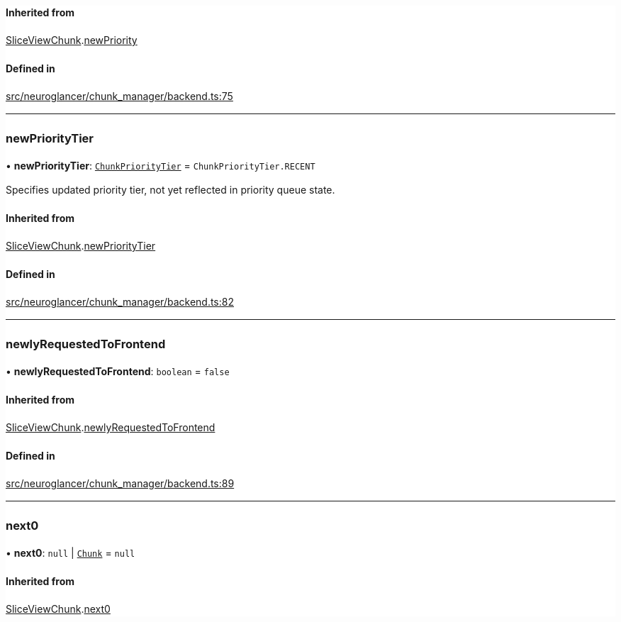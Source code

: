 #### Inherited from

[SliceViewChunk](neuroglancer_sliceview_backend.SliceViewChunk.md).[newPriority](neuroglancer_sliceview_backend.SliceViewChunk.md#newpriority)

#### Defined in

[src/neuroglancer/chunk_manager/backend.ts:75](https://github.com/ActiveBrainAtlas2/neuroglancer/blob/91617476/src/neuroglancer/chunk_manager/backend.ts#L75)

___

### newPriorityTier

• **newPriorityTier**: [`ChunkPriorityTier`](../enums/neuroglancer_chunk_manager_base.ChunkPriorityTier.md) = `ChunkPriorityTier.RECENT`

Specifies updated priority tier, not yet reflected in priority queue state.

#### Inherited from

[SliceViewChunk](neuroglancer_sliceview_backend.SliceViewChunk.md).[newPriorityTier](neuroglancer_sliceview_backend.SliceViewChunk.md#newprioritytier)

#### Defined in

[src/neuroglancer/chunk_manager/backend.ts:82](https://github.com/ActiveBrainAtlas2/neuroglancer/blob/91617476/src/neuroglancer/chunk_manager/backend.ts#L82)

___

### newlyRequestedToFrontend

• **newlyRequestedToFrontend**: `boolean` = `false`

#### Inherited from

[SliceViewChunk](neuroglancer_sliceview_backend.SliceViewChunk.md).[newlyRequestedToFrontend](neuroglancer_sliceview_backend.SliceViewChunk.md#newlyrequestedtofrontend)

#### Defined in

[src/neuroglancer/chunk_manager/backend.ts:89](https://github.com/ActiveBrainAtlas2/neuroglancer/blob/91617476/src/neuroglancer/chunk_manager/backend.ts#L89)

___

### next0

• **next0**: ``null`` \| [`Chunk`](neuroglancer_chunk_manager_backend.Chunk.md) = `null`

#### Inherited from

[SliceViewChunk](neuroglancer_sliceview_backend.SliceViewChunk.md).[next0](neuroglancer_sliceview_backend.SliceViewChunk.md#next0)
